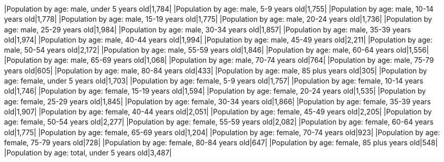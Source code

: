 |Population by age: male, under 5 years old|1,784|
|Population by age: male, 5-9 years old|1,755|
|Population by age: male, 10-14 years old|1,778|
|Population by age: male, 15-19 years old|1,775|
|Population by age: male, 20-24 years old|1,736|
|Population by age: male, 25-29 years old|1,984|
|Population by age: male, 30-34 years old|1,857|
|Population by age: male, 35-39 years old|1,974|
|Population by age: male, 40-44 years old|1,994|
|Population by age: male, 45-49 years old|2,211|
|Population by age: male, 50-54 years old|2,172|
|Population by age: male, 55-59 years old|1,846|
|Population by age: male, 60-64 years old|1,556|
|Population by age: male, 65-69 years old|1,068|
|Population by age: male, 70-74 years old|764|
|Population by age: male, 75-79 years old|605|
|Population by age: male, 80-84 years old|433|
|Population by age: male, 85 plus years old|305|
|Population by age: female, under 5 years old|1,703|
|Population by age: female, 5-9 years old|1,757|
|Population by age: female, 10-14 years old|1,746|
|Population by age: female, 15-19 years old|1,594|
|Population by age: female, 20-24 years old|1,535|
|Population by age: female, 25-29 years old|1,845|
|Population by age: female, 30-34 years old|1,866|
|Population by age: female, 35-39 years old|1,907|
|Population by age: female, 40-44 years old|2,051|
|Population by age: female, 45-49 years old|2,205|
|Population by age: female, 50-54 years old|2,277|
|Population by age: female, 55-59 years old|2,082|
|Population by age: female, 60-64 years old|1,775|
|Population by age: female, 65-69 years old|1,204|
|Population by age: female, 70-74 years old|923|
|Population by age: female, 75-79 years old|728|
|Population by age: female, 80-84 years old|647|
|Population by age: female, 85 plus years old|548|
|Population by age: total, under 5 years old|3,487|